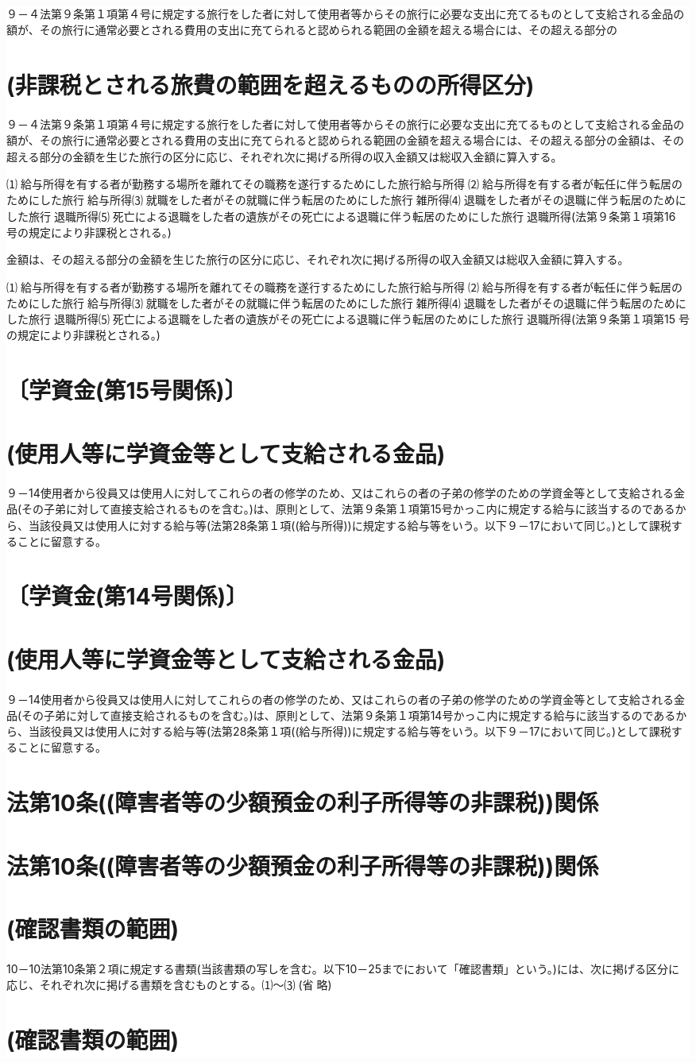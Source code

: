 ９－４法第９条第１項第４号に規定する旅行をした者に対して使用者等からその旅行に必要な支出に充てるものとして支給される金品の額が、その旅行に通常必要とされる費用の支出に充てられると認められる範囲の金額を超える場合には、その超える部分の

# (非課税とされる旅費の範囲を超えるものの所得区分)

９－４法第９条第１項第４号に規定する旅行をした者に対して使用者等からその旅行に必要な支出に充てるものとして支給される金品の額が、その旅行に通常必要とされる費用の支出に充てられると認められる範囲の金額を超える場合には、その超える部分の金額は、その超える部分の金額を生じた旅行の区分に応じ、それぞれ次に掲げる所得の収入金額又は総収入金額に算入する。

⑴ 給与所得を有する者が勤務する場所を離れてその職務を遂行するためにした旅行給与所得 ⑵ 給与所得を有する者が転任に伴う転居のためにした旅行 給与所得⑶ 就職をした者がその就職に伴う転居のためにした旅行 雑所得⑷ 退職をした者がその退職に伴う転居のためにした旅行 退職所得⑸ 死亡による退職をした者の遺族がその死亡による退職に伴う転居のためにした旅行 退職所得(法第９条第１項第16 号の規定により非課税とされる。)

金額は、その超える部分の金額を生じた旅行の区分に応じ、それぞれ次に掲げる所得の収入金額又は総収入金額に算入する。

⑴ 給与所得を有する者が勤務する場所を離れてその職務を遂行するためにした旅行給与所得 ⑵ 給与所得を有する者が転任に伴う転居のためにした旅行 給与所得⑶ 就職をした者がその就職に伴う転居のためにした旅行 雑所得⑷ 退職をした者がその退職に伴う転居のためにした旅行 退職所得⑸ 死亡による退職をした者の遺族がその死亡による退職に伴う転居のためにした旅行 退職所得(法第９条第１項第15 号の規定により非課税とされる。)

# 〔学資金(第15号関係)〕

# (使用人等に学資金等として支給される金品)

９－14使用者から役員又は使用人に対してこれらの者の修学のため、又はこれらの者の子弟の修学のための学資金等として支給される金品(その子弟に対して直接支給されるものを含む。)は、原則として、法第９条第１項第15号かっこ内に規定する給与に該当するのであるから、当該役員又は使用人に対する給与等(法第28条第１項((給与所得))に規定する給与等をいう。以下９－17において同じ。)として課税することに留意する。

# 〔学資金(第14号関係)〕

# (使用人等に学資金等として支給される金品)

９－14使用者から役員又は使用人に対してこれらの者の修学のため、又はこれらの者の子弟の修学のための学資金等として支給される金品(その子弟に対して直接支給されるものを含む。)は、原則として、法第９条第１項第14号かっこ内に規定する給与に該当するのであるから、当該役員又は使用人に対する給与等(法第28条第１項((給与所得))に規定する給与等をいう。以下９－17において同じ。)として課税することに留意する。

# 法第10条((障害者等の少額預金の利子所得等の非課税))関係

# 法第10条((障害者等の少額預金の利子所得等の非課税))関係

# (確認書類の範囲)

10－10法第10条第２項に規定する書類(当該書類の写しを含む。以下10－25までにおいて「確認書類」という。)には、次に掲げる区分に応じ、それぞれ次に掲げる書類を含むものとする。⑴～⑶ (省 略)

# (確認書類の範囲)
